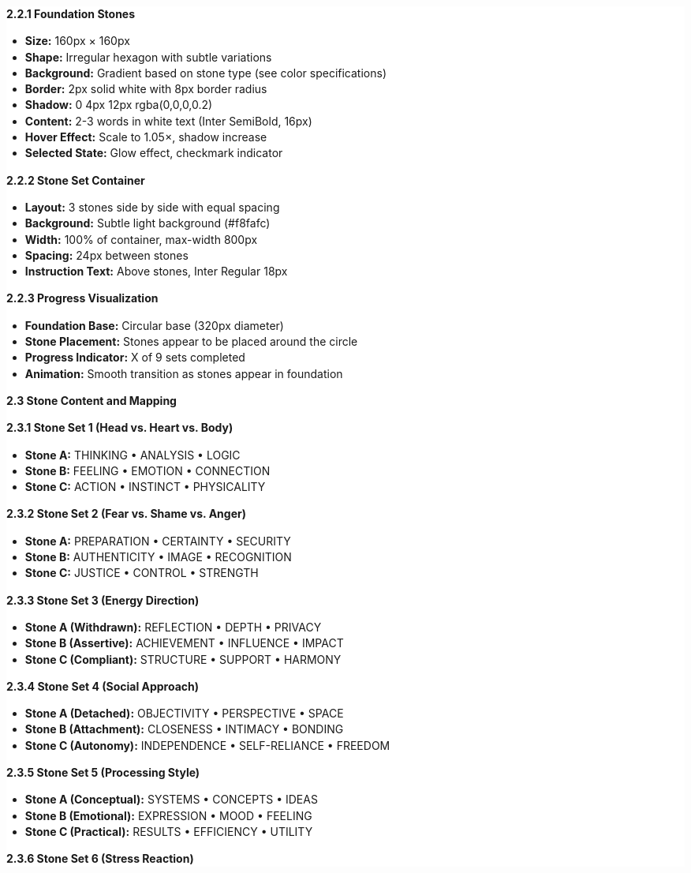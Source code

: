 **2.2.1 Foundation Stones**

- **Size:** 160px × 160px
- **Shape:** Irregular hexagon with subtle variations
- **Background:** Gradient based on stone type (see color specifications)
- **Border:** 2px solid white with 8px border radius
- **Shadow:** 0 4px 12px rgba(0,0,0,0.2)
- **Content:** 2-3 words in white text (Inter SemiBold, 16px)
- **Hover Effect:** Scale to 1.05×, shadow increase
- **Selected State:** Glow effect, checkmark indicator

**2.2.2 Stone Set Container**

- **Layout:** 3 stones side by side with equal spacing
- **Background:** Subtle light background (#f8fafc)
- **Width:** 100% of container, max-width 800px
- **Spacing:** 24px between stones
- **Instruction Text:** Above stones, Inter Regular 18px

**2.2.3 Progress Visualization**

- **Foundation Base:** Circular base (320px diameter)
- **Stone Placement:** Stones appear to be placed around the circle
- **Progress Indicator:** X of 9 sets completed
- **Animation:** Smooth transition as stones appear in foundation

**2.3 Stone Content and Mapping**

**2.3.1 Stone Set 1 (Head vs. Heart vs. Body)**

- **Stone A:** THINKING • ANALYSIS • LOGIC
- **Stone B:** FEELING • EMOTION • CONNECTION
- **Stone C:** ACTION • INSTINCT • PHYSICALITY

**2.3.2 Stone Set 2 (Fear vs. Shame vs. Anger)**

- **Stone A:** PREPARATION • CERTAINTY • SECURITY
- **Stone B:** AUTHENTICITY • IMAGE • RECOGNITION
- **Stone C:** JUSTICE • CONTROL • STRENGTH

**2.3.3 Stone Set 3 (Energy Direction)**

- **Stone A (Withdrawn):** REFLECTION • DEPTH • PRIVACY
- **Stone B (Assertive):** ACHIEVEMENT • INFLUENCE • IMPACT
- **Stone C (Compliant):** STRUCTURE • SUPPORT • HARMONY

**2.3.4 Stone Set 4 (Social Approach)**

- **Stone A (Detached):** OBJECTIVITY • PERSPECTIVE • SPACE
- **Stone B (Attachment):** CLOSENESS • INTIMACY • BONDING
- **Stone C (Autonomy):** INDEPENDENCE • SELF-RELIANCE • FREEDOM

**2.3.5 Stone Set 5 (Processing Style)**

- **Stone A (Conceptual):** SYSTEMS • CONCEPTS • IDEAS
- **Stone B (Emotional):** EXPRESSION • MOOD • FEELING
- **Stone C (Practical):** RESULTS • EFFICIENCY • UTILITY

**2.3.6 Stone Set 6 (Stress Reaction)**
